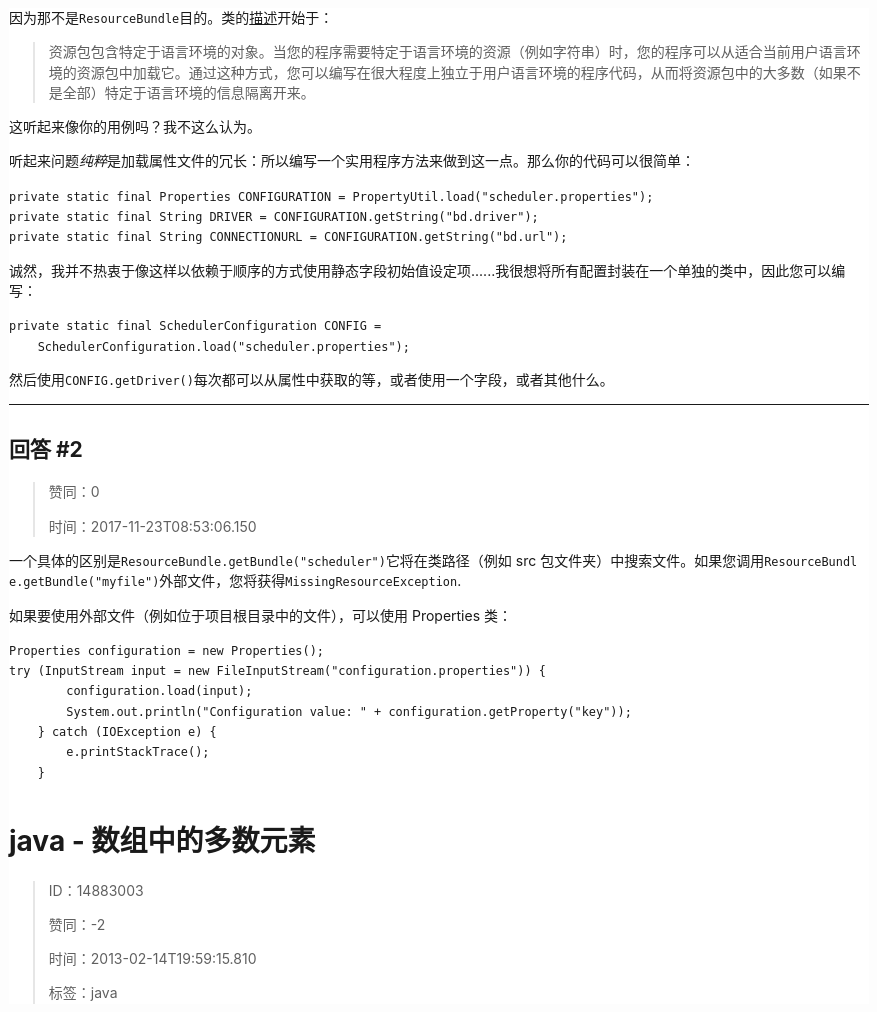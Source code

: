 因为那不是`ResourceBundle`目的。类的[描述](http://docs.oracle.com/javase/7/docs/api/java/util/ResourceBundle.html)开始于：

> 资源包包含特定于语言环境的对象。当您的程序需要特定于语言环境的资源（例如字符串）时，您的程序可以从适合当前用户语言环境的资源包中加载它。通过这种方式，您可以编写在很大程度上独立于用户语言环境的程序代码，从而将资源包中的大多数（如果不是全部）特定于语言环境的信息隔离开来。

这听起来像你的用例吗？我不这么认为。

听起来问题*纯粹*是加载属性文件的冗长：所以编写一个实用程序方法来做到这一点。那么你的代码可以很简单：

```
private static final Properties CONFIGURATION = PropertyUtil.load("scheduler.properties");
private static final String DRIVER = CONFIGURATION.getString("bd.driver");
private static final String CONNECTIONURL = CONFIGURATION.getString("bd.url"); 
```

诚然，我并不热衷于像这样以依赖于顺序的方式使用静态字段初始值设定项......我很想将所有配置封装在一个单独的类中，因此您可以编写：

```
private static final SchedulerConfiguration CONFIG = 
    SchedulerConfiguration.load("scheduler.properties"); 
```

然后使用`CONFIG.getDriver()`每次都可以从属性中获取的等，或者使用一个字段，或者其他什么。

* * *

## 回答 #2

> 赞同：0
> 
> 时间：2017-11-23T08:53:06.150

一个具体的区别是`ResourceBundle.getBundle("scheduler")`它将在类路径（例如 src 包文件夹）中搜索文件。如果您调用`ResourceBundle.getBundle("myfile")`外部文件，您将获得`MissingResourceException`.

如果要使用外部文件（例如位于项目根目录中的文件），可以使用 Properties 类：

```
Properties configuration = new Properties();
try (InputStream input = new FileInputStream("configuration.properties")) {
        configuration.load(input);
        System.out.println("Configuration value: " + configuration.getProperty("key"));
    } catch (IOException e) {
        e.printStackTrace();
    } 
```

# java - 数组中的多数元素

> ID：14883003
> 
> 赞同：-2
> 
> 时间：2013-02-14T19:59:15.810
> 
> 标签：java
